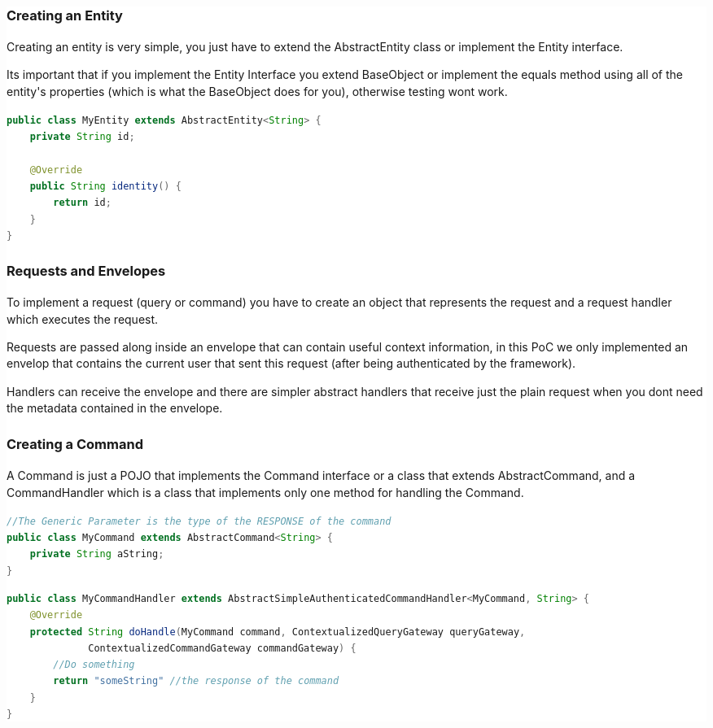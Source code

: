### Creating an Entity

Creating an entity is very simple, you just have to extend the AbstractEntity class or implement the Entity interface.

Its important that if you implement the Entity Interface you extend BaseObject or implement the equals method using all of the entity's properties (which is what the BaseObject does for you), otherwise testing wont work.

```java
public class MyEntity extends AbstractEntity<String> {
    private String id;    

    @Override
    public String identity() {
        return id;
    }
}
```

### Requests and Envelopes

To implement a request (query or command) you have to create an object that represents the request and a request handler which executes the request.

Requests are passed along inside an envelope that can contain useful context information, in this PoC we only implemented an envelop that contains the current user that sent this request (after being authenticated by the framework).

Handlers can receive the envelope and there are simpler abstract handlers that receive just the plain request when you dont need the metadata contained in the envelope.

### Creating a Command

A Command is just a POJO that implements the Command interface or a class that extends AbstractCommand, and a CommandHandler which is a class that implements only one method for handling the Command.

```java
//The Generic Parameter is the type of the RESPONSE of the command
public class MyCommand extends AbstractCommand<String> {
    private String aString;
}
```

```java
public class MyCommandHandler extends AbstractSimpleAuthenticatedCommandHandler<MyCommand, String> {
    @Override
    protected String doHandle(MyCommand command, ContextualizedQueryGateway queryGateway, 
              ContextualizedCommandGateway commandGateway) {
        //Do something
        return "someString" //the response of the command
    }
}
```
